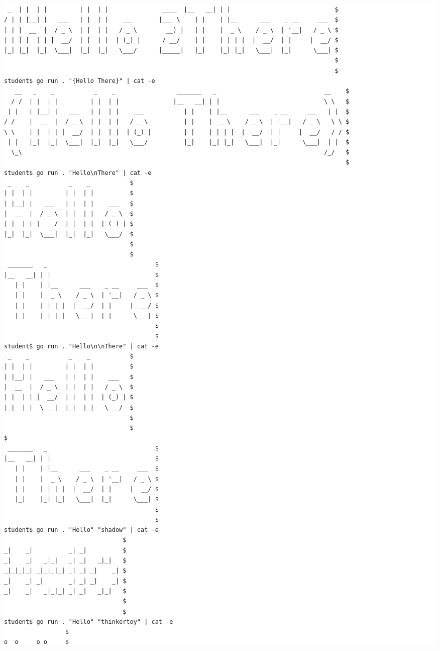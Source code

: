```
 _  | |  | |         | |  | |               ____  |__   __| | |                             $
/ | | |__| |   ___   | |  | |    ___       |___ \    | |    | |__      ___    _ __     ___  $
| | |  __  |  / _ \  | |  | |   / _ \        __) |   | |    |  _ \    / _ \  | '__|   / _ \ $
| | | |  | | |  __/  | |  | |  | (_) |      / __/    | |    | | | |  |  __/  | |     |  __/ $
|_| |_|  |_|  \___|  |_|  |_|   \___/      |_____|   |_|    |_| |_|   \___|  |_|      \___| $
                                                                                            $
                                                                                            $
student$ go run . "{Hello There}" | cat -e
   __   _    _           _    _                 _______   _                              __    $
  / /  | |  | |         | |  | |               |__   __| | |                             \ \   $
 | |   | |__| |   ___   | |  | |    ___           | |    | |__      ___    _ __     ___   | |  $
/ /    |  __  |  / _ \  | |  | |   / _ \          | |    |  _ \    / _ \  | '__|   / _ \   \ \ $
\ \    | |  | | |  __/  | |  | |  | (_) |         | |    | | | |  |  __/  | |     |  __/   / / $
 | |   |_|  |_|  \___|  |_|  |_|   \___/          |_|    |_| |_|   \___|  |_|      \___|  | |  $
  \_\                                                                                    /_/   $
                                                                                               $
student$ go run . "Hello\nThere" | cat -e
 _    _           _    _           $
| |  | |         | |  | |          $
| |__| |   ___   | |  | |    ___   $
|  __  |  / _ \  | |  | |   / _ \  $
| |  | | |  __/  | |  | |  | (_) | $
|_|  |_|  \___|  |_|  |_|   \___/  $
                                   $
                                   $
 _______   _                              $
|__   __| | |                             $
   | |    | |__      ___    _ __     ___  $
   | |    |  _ \    / _ \  | '__|   / _ \ $
   | |    | | | |  |  __/  | |     |  __/ $
   |_|    |_| |_|   \___|  |_|      \___| $
                                          $
                                          $
student$ go run . "Hello\n\nThere" | cat -e
 _    _           _    _           $
| |  | |         | |  | |          $
| |__| |   ___   | |  | |    ___   $
|  __  |  / _ \  | |  | |   / _ \  $
| |  | | |  __/  | |  | |  | (_) | $
|_|  |_|  \___|  |_|  |_|   \___/  $
                                   $
                                   $
$
 _______   _                              $
|__   __| | |                             $
   | |    | |__      ___    _ __     ___  $
   | |    |  _ \    / _ \  | '__|   / _ \ $
   | |    | | | |  |  __/  | |     |  __/ $
   |_|    |_| |_|   \___|  |_|      \___| $
                                          $
                                          $
student$ go run . "Hello" "shadow" | cat -e
                                 $
_|    _|          _| _|          $
_|    _|   _|_|   _| _|   _|_|   $
_|_|_|_| _|_|_|_| _| _| _|    _| $
_|    _| _|       _| _| _|    _| $
_|    _|   _|_|_| _| _|   _|_|   $
                                 $
                                 $
student$ go run . "Hello" "thinkertoy" | cat -e
                 $
o  o     o o     $
```